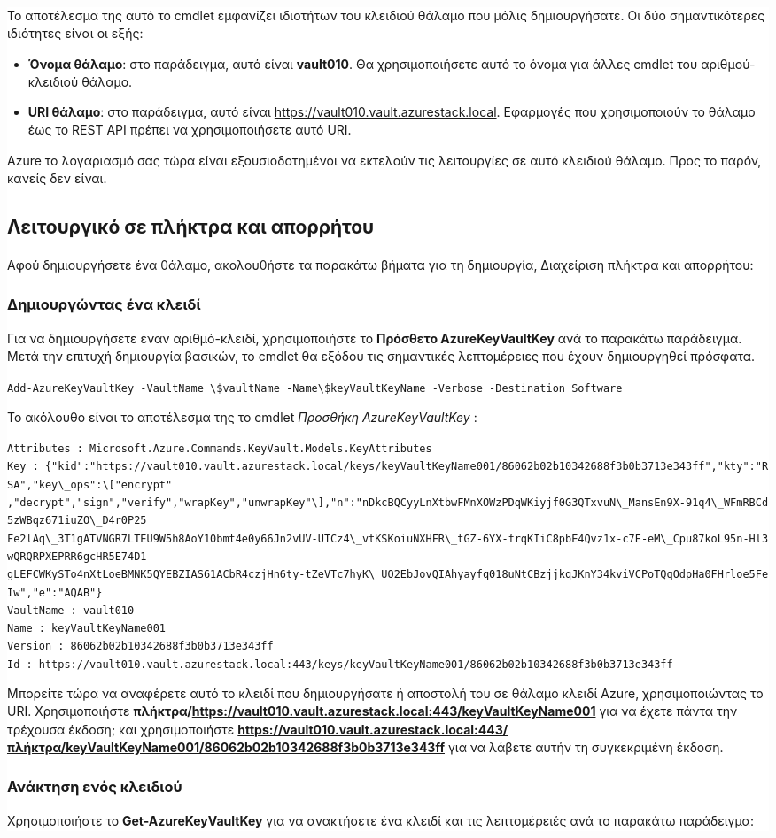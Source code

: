Το αποτέλεσμα της αυτό το cmdlet εμφανίζει ιδιοτήτων του κλειδιού θάλαμο που μόλις δημιουργήσατε. Οι δύο σημαντικότερες ιδιότητες είναι οι εξής:

-   **Όνομα θάλαμο**: στο παράδειγμα, αυτό είναι **vault010**. Θα χρησιμοποιήσετε αυτό το όνομα για άλλες cmdlet του αριθμού-κλειδιού θάλαμο.

-   **URI θάλαμο**: στο παράδειγμα, αυτό είναι https://vault010.vault.azurestack.local. Εφαρμογές που χρησιμοποιούν το θάλαμο έως το REST API πρέπει να χρησιμοποιήσετε αυτό URI.

Azure το λογαριασμό σας τώρα είναι εξουσιοδοτημένοι να εκτελούν τις λειτουργίες σε αυτό κλειδιού θάλαμο. Προς το παρόν, κανείς δεν είναι.


## <a name="operating-on-keys-and-secrets"></a>Λειτουργικό σε πλήκτρα και απορρήτου

Αφού δημιουργήσετε ένα θάλαμο, ακολουθήστε τα παρακάτω βήματα για τη δημιουργία, Διαχείριση πλήκτρα και απορρήτου:

### <a name="creating-a-key"></a>Δημιουργώντας ένα κλειδί

Για να δημιουργήσετε έναν αριθμό-κλειδί, χρησιμοποιήστε το **Πρόσθετο AzureKeyVaultKey** ανά το παρακάτω παράδειγμα. Μετά την επιτυχή δημιουργία βασικών, το cmdlet θα εξόδου τις σημαντικές λεπτομέρειες που έχουν δημιουργηθεί πρόσφατα.

    Add-AzureKeyVaultKey -VaultName \$vaultName -Name\$keyVaultKeyName -Verbose -Destination Software

Το ακόλουθο είναι το αποτέλεσμα της το cmdlet *Προσθήκη AzureKeyVaultKey* :

    Attributes : Microsoft.Azure.Commands.KeyVault.Models.KeyAttributes
    Key : {"kid":"https://vault010.vault.azurestack.local/keys/keyVaultKeyName001/86062b02b10342688f3b0b3713e343ff","kty":"RSA","key\_ops":\["encrypt"
    ,"decrypt","sign","verify","wrapKey","unwrapKey"\],"n":"nDkcBQCyyLnXtbwFMnXOWzPDqWKiyjf0G3QTxvuN\_MansEn9X-91q4\_WFmRBCd5zWBqz671iuZO\_D4r0P25
    Fe2lAq\_3T1gATVNGR7LTEU9W5h8AoY10bmt4e0y66Jn2vUV-UTCz4\_vtKSKoiuNXHFR\_tGZ-6YX-frqKIiC8pbE4Qvz1x-c7E-eM\_Cpu87koL95n-Hl3wQRQRPXEPRR6gcHR5E74D1
    gLEFCWKySTo4nXtLoeBMNK5QYEBZIAS61ACbR4czjHn6ty-tZeVTc7hyK\_UO2EbJovQIAhyayfq018uNtCBzjjkqJKnY34kviVCPoTQqOdpHa0FHrloe5FeIw","e":"AQAB"}
    VaultName : vault010
    Name : keyVaultKeyName001
    Version : 86062b02b10342688f3b0b3713e343ff
    Id : https://vault010.vault.azurestack.local:443/keys/keyVaultKeyName001/86062b02b10342688f3b0b3713e343ff
    
Μπορείτε τώρα να αναφέρετε αυτό το κλειδί που δημιουργήσατε ή αποστολή του σε θάλαμο κλειδί Azure, χρησιμοποιώντας το URI. Χρησιμοποιήστε **πλήκτρα/https://vault010.vault.azurestack.local:443/keyVaultKeyName001** για να έχετε πάντα την τρέχουσα έκδοση; και χρησιμοποιήστε **https://vault010.vault.azurestack.local:443/πλήκτρα/keyVaultKeyName001/86062b02b10342688f3b0b3713e343ff** για να λάβετε αυτήν τη συγκεκριμένη έκδοση.

### <a name="retrieving-a-key"></a>Ανάκτηση ενός κλειδιού

Χρησιμοποιήστε το **Get-AzureKeyVaultKey** για να ανακτήσετε ένα κλειδί και τις λεπτομέρειές ανά το παρακάτω παράδειγμα:
